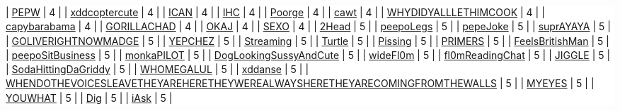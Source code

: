 | [PEPW](https://7tv.app/emotes/60ae39a9b2ecb015051088a4)                                                                                                 | 4     |
| [xddcoptercute](https://7tv.app/emotes/63220094e2491a6e3810faac)                                                                                        | 4     |
| [ICAN](https://7tv.app/emotes/613b7da5d39af29b8b6e97a5)                                                                                                 | 4     |
| [IHC](https://7tv.app/emotes/63628ef1f9242f2a14d19600)                                                                                                  | 4     |
| [Poorge](https://7tv.app/emotes/6227ef96043b2a353ec8973d)                                                                                               | 4     |
| [cawt](https://7tv.app/emotes/62b76e8120f29b83b4e3a9be)                                                                                                 | 4     |
| [WHYDIDYALLLETHIMCOOK](https://7tv.app/emotes/63b427f34cd09a868388e852)                                                                                 | 4     |
| [capybarabama](https://7tv.app/emotes/61447117962a60904864d48b)                                                                                         | 4     |
| [GORILLACHAD](https://7tv.app/emotes/627fd648e7115bde31ea8eb1)                                                                                          | 4     |
| [OKAJ](https://7tv.app/emotes/617539105ff09767de2a221c)                                                                                                 | 4     |
| [SEXO](https://7tv.app/emotes/61e3cb8077175547b425700d)                                                                                                 | 4     |
| [2Head](https://7tv.app/emotes/60afbf0e99923bbe7ff0c9a7)                                                                                                | 5     |
| [peepoLegs](https://7tv.app/emotes/60b0f4baf12983cd1d2714b3)                                                                                            | 5     |
| [pepeJoke](https://7tv.app/emotes/60b4414171b1a3cbfa1e829a)                                                                                             | 5     |
| [suprAYAYA](https://7tv.app/emotes/60d1fb370256ae65b7e0a36f)                                                                                            | 5     |
| [GOLIVERIGHTNOWMADGE](https://7tv.app/emotes/610b2077adb767c4f4024460)                                                                                  | 5     |
| [YEPCHEZ](https://7tv.app/emotes/632754cc2a65ac720df6e81c)                                                                                              | 5     |
| [Streaming](https://7tv.app/emotes/61f5a7454f8c353cf9fbde43)                                                                                            | 5     |
| [Turtle](https://7tv.app/emotes/619984266467596b1d62c1b0)                                                                                               | 5     |
| [Pissing](https://7tv.app/emotes/619faf6015b3ff4a5bb7a89b)                                                                                              | 5     |
| [PRIMERS](https://7tv.app/emotes/61d320b35c6572b1f6a775d3)                                                                                              | 5     |
| [FeelsBritishMan](https://7tv.app/emotes/61f42fe1356ca6808373175d)                                                                                      | 5     |
| [peepoSitBusiness](https://7tv.app/emotes/613b9b97d39af29b8b6e9b27)                                                                                     | 5     |
| [monkaPILOT](https://7tv.app/emotes/611e0bcb95ab6c6c0e2f930e)                                                                                           | 5     |
| [DogLookingSussyAndCute](https://7tv.app/emotes/60c7bc7cc6eb5762767a73ab)                                                                               | 5     |
| [wideFl0m](https://7tv.app/emotes/639a082a002d072239706754)                                                                                             | 5     |
| [fl0mReadingChat](https://7tv.app/emotes/622a87b2af1b8e166ce40126)                                                                                      | 5     |
| [JIGGLE](https://7tv.app/emotes/61bbe1bf05f36322ee1a93cf)                                                                                               | 5     |
| [SodaHittingDaGriddy](https://7tv.app/emotes/63d1f9701217dd31b97e0860)                                                                                  | 5     |
| [WHOMEGALUL](https://7tv.app/emotes/6140ca270969108b6718d6a8)                                                                                           | 5     |
| [xddanse](https://7tv.app/emotes/62e0b9fcb17fba21c38cf50c)                                                                                              | 5     |
| [WHENDOTHEVOICESLEAVETHEYAREHERETHEYWEREALWAYSHERETHEYARECOMINGFROMTHEWALLS](https://7tv.app/emotes/63d37f694e219da52fc954cc)                           | 5     |
| [MYEYES](https://7tv.app/emotes/60b367f9ae6bde0243e1e7c6)                                                                                               | 5     |
| [YOUWHAT](https://7tv.app/emotes/626dff6abd9c2fdf48a4e9f1)                                                                                              | 5     |
| [Dig](https://7tv.app/emotes/625edf5852d094ac8902e1f1)                                                                                                  | 5     |
| [iAsk](https://7tv.app/emotes/6404bdf3d283ec40131a0c87)                                                                                                 | 5     |